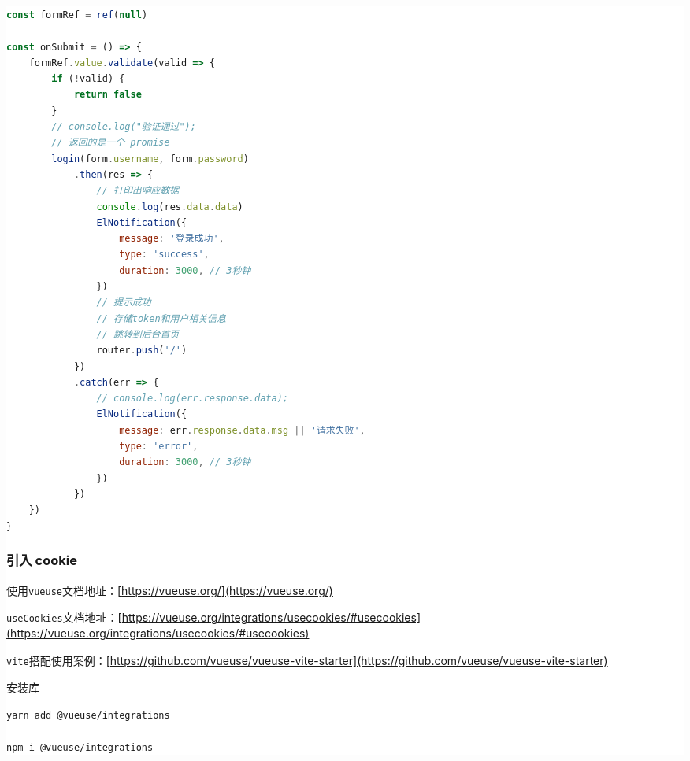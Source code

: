```javascript
const formRef = ref(null)

const onSubmit = () => {
    formRef.value.validate(valid => {
        if (!valid) {
            return false
        }
        // console.log("验证通过");
        // 返回的是一个 promise
        login(form.username, form.password)
            .then(res => {
                // 打印出响应数据
                console.log(res.data.data)
                ElNotification({
                    message: '登录成功',
                    type: 'success',
                    duration: 3000, // 3秒钟
                })
                // 提示成功
                // 存储token和用户相关信息
                // 跳转到后台首页
                router.push('/')
            })
            .catch(err => {
                // console.log(err.response.data);
                ElNotification({
                    message: err.response.data.msg || '请求失败',
                    type: 'error',
                    duration: 3000, // 3秒钟
                })
            })
    })
}
```

### 引入 cookie

使用`vueuse`文档地址：[https://vueuse.org/](https://vueuse.org/)

`useCookies`文档地址：[https://vueuse.org/integrations/usecookies/#usecookies](https://vueuse.org/integrations/usecookies/#usecookies)

`vite`搭配使用案例：[https://github.com/vueuse/vueuse-vite-starter](https://github.com/vueuse/vueuse-vite-starter)

安装库

```bash
yarn add @vueuse/integrations

npm i @vueuse/integrations
```
